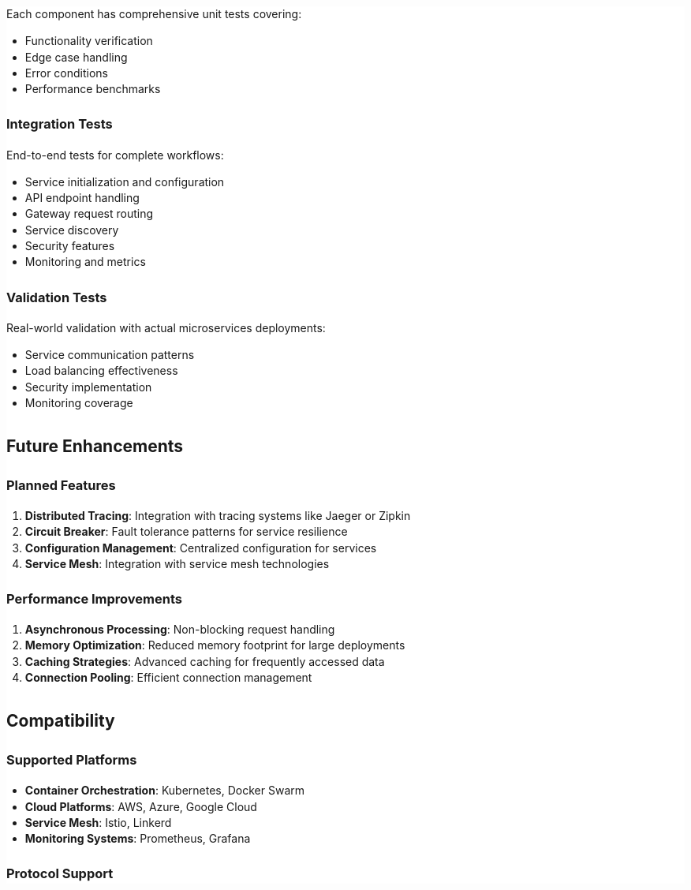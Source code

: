 Each component has comprehensive unit tests covering:

-   Functionality verification
-   Edge case handling
-   Error conditions
-   Performance benchmarks

### Integration Tests

End-to-end tests for complete workflows:

-   Service initialization and configuration
-   API endpoint handling
-   Gateway request routing
-   Service discovery
-   Security features
-   Monitoring and metrics

### Validation Tests

Real-world validation with actual microservices deployments:

-   Service communication patterns
-   Load balancing effectiveness
-   Security implementation
-   Monitoring coverage

## Future Enhancements

### Planned Features

1. **Distributed Tracing**: Integration with tracing systems like Jaeger or Zipkin
2. **Circuit Breaker**: Fault tolerance patterns for service resilience
3. **Configuration Management**: Centralized configuration for services
4. **Service Mesh**: Integration with service mesh technologies

### Performance Improvements

1. **Asynchronous Processing**: Non-blocking request handling
2. **Memory Optimization**: Reduced memory footprint for large deployments
3. **Caching Strategies**: Advanced caching for frequently accessed data
4. **Connection Pooling**: Efficient connection management

## Compatibility

### Supported Platforms

-   **Container Orchestration**: Kubernetes, Docker Swarm
-   **Cloud Platforms**: AWS, Azure, Google Cloud
-   **Service Mesh**: Istio, Linkerd
-   **Monitoring Systems**: Prometheus, Grafana

### Protocol Support
